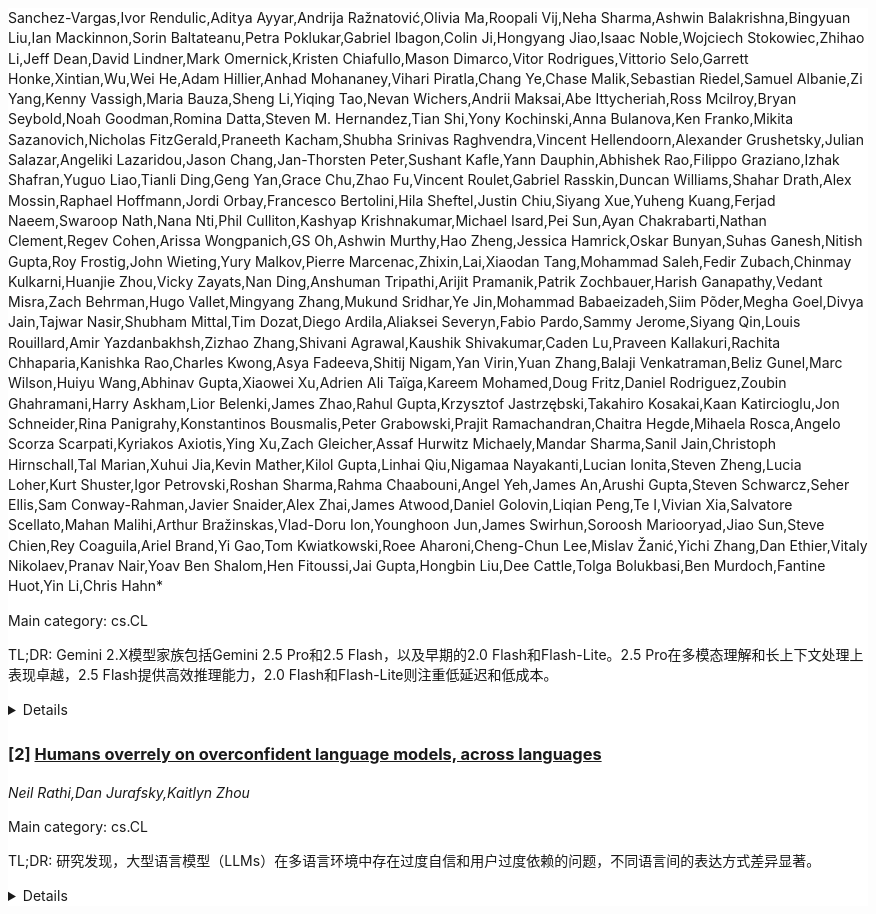Sanchez-Vargas,Ivor Rendulic,Aditya Ayyar,Andrija Ražnatović,Olivia Ma,Roopali Vij,Neha Sharma,Ashwin Balakrishna,Bingyuan Liu,Ian Mackinnon,Sorin Baltateanu,Petra Poklukar,Gabriel Ibagon,Colin Ji,Hongyang Jiao,Isaac Noble,Wojciech Stokowiec,Zhihao Li,Jeff Dean,David Lindner,Mark Omernick,Kristen Chiafullo,Mason Dimarco,Vitor Rodrigues,Vittorio Selo,Garrett Honke,Xintian,Wu,Wei He,Adam Hillier,Anhad Mohananey,Vihari Piratla,Chang Ye,Chase Malik,Sebastian Riedel,Samuel Albanie,Zi Yang,Kenny Vassigh,Maria Bauza,Sheng Li,Yiqing Tao,Nevan Wichers,Andrii Maksai,Abe Ittycheriah,Ross Mcilroy,Bryan Seybold,Noah Goodman,Romina Datta,Steven M. Hernandez,Tian Shi,Yony Kochinski,Anna Bulanova,Ken Franko,Mikita Sazanovich,Nicholas FitzGerald,Praneeth Kacham,Shubha Srinivas Raghvendra,Vincent Hellendoorn,Alexander Grushetsky,Julian Salazar,Angeliki Lazaridou,Jason Chang,Jan-Thorsten Peter,Sushant Kafle,Yann Dauphin,Abhishek Rao,Filippo Graziano,Izhak Shafran,Yuguo Liao,Tianli Ding,Geng Yan,Grace Chu,Zhao Fu,Vincent Roulet,Gabriel Rasskin,Duncan Williams,Shahar Drath,Alex Mossin,Raphael Hoffmann,Jordi Orbay,Francesco Bertolini,Hila Sheftel,Justin Chiu,Siyang Xue,Yuheng Kuang,Ferjad Naeem,Swaroop Nath,Nana Nti,Phil Culliton,Kashyap Krishnakumar,Michael Isard,Pei Sun,Ayan Chakrabarti,Nathan Clement,Regev Cohen,Arissa Wongpanich,GS Oh,Ashwin Murthy,Hao Zheng,Jessica Hamrick,Oskar Bunyan,Suhas Ganesh,Nitish Gupta,Roy Frostig,John Wieting,Yury Malkov,Pierre Marcenac,Zhixin,Lai,Xiaodan Tang,Mohammad Saleh,Fedir Zubach,Chinmay Kulkarni,Huanjie Zhou,Vicky Zayats,Nan Ding,Anshuman Tripathi,Arijit Pramanik,Patrik Zochbauer,Harish Ganapathy,Vedant Misra,Zach Behrman,Hugo Vallet,Mingyang Zhang,Mukund Sridhar,Ye Jin,Mohammad Babaeizadeh,Siim Põder,Megha Goel,Divya Jain,Tajwar Nasir,Shubham Mittal,Tim Dozat,Diego Ardila,Aliaksei Severyn,Fabio Pardo,Sammy Jerome,Siyang Qin,Louis Rouillard,Amir Yazdanbakhsh,Zizhao Zhang,Shivani Agrawal,Kaushik Shivakumar,Caden Lu,Praveen Kallakuri,Rachita Chhaparia,Kanishka Rao,Charles Kwong,Asya Fadeeva,Shitij Nigam,Yan Virin,Yuan Zhang,Balaji Venkatraman,Beliz Gunel,Marc Wilson,Huiyu Wang,Abhinav Gupta,Xiaowei Xu,Adrien Ali Taïga,Kareem Mohamed,Doug Fritz,Daniel Rodriguez,Zoubin Ghahramani,Harry Askham,Lior Belenki,James Zhao,Rahul Gupta,Krzysztof Jastrzębski,Takahiro Kosakai,Kaan Katircioglu,Jon Schneider,Rina Panigrahy,Konstantinos Bousmalis,Peter Grabowski,Prajit Ramachandran,Chaitra Hegde,Mihaela Rosca,Angelo Scorza Scarpati,Kyriakos Axiotis,Ying Xu,Zach Gleicher,Assaf Hurwitz Michaely,Mandar Sharma,Sanil Jain,Christoph Hirnschall,Tal Marian,Xuhui Jia,Kevin Mather,Kilol Gupta,Linhai Qiu,Nigamaa Nayakanti,Lucian Ionita,Steven Zheng,Lucia Loher,Kurt Shuster,Igor Petrovski,Roshan Sharma,Rahma Chaabouni,Angel Yeh,James An,Arushi Gupta,Steven Schwarcz,Seher Ellis,Sam Conway-Rahman,Javier Snaider,Alex Zhai,James Atwood,Daniel Golovin,Liqian Peng,Te I,Vivian Xia,Salvatore Scellato,Mahan Malihi,Arthur Bražinskas,Vlad-Doru Ion,Younghoon Jun,James Swirhun,Soroosh Mariooryad,Jiao Sun,Steve Chien,Rey Coaguila,Ariel Brand,Yi Gao,Tom Kwiatkowski,Roee Aharoni,Cheng-Chun Lee,Mislav Žanić,Yichi Zhang,Dan Ethier,Vitaly Nikolaev,Pranav Nair,Yoav Ben Shalom,Hen Fitoussi,Jai Gupta,Hongbin Liu,Dee Cattle,Tolga Bolukbasi,Ben Murdoch,Fantine Huot,Yin Li,Chris Hahn*

Main category: cs.CL

TL;DR: Gemini 2.X模型家族包括Gemini 2.5 Pro和2.5 Flash，以及早期的2.0 Flash和Flash-Lite。2.5 Pro在多模态理解和长上下文处理上表现卓越，2.5 Flash提供高效推理能力，2.0 Flash和Flash-Lite则注重低延迟和低成本。


<details><summary>Details</summary></details>


### [2] [Humans overrely on overconfident language models, across languages](https://arxiv.org/abs/2507.06306)
*Neil Rathi,Dan Jurafsky,Kaitlyn Zhou*

Main category: cs.CL

TL;DR: 研究发现，大型语言模型（LLMs）在多语言环境中存在过度自信和用户过度依赖的问题，不同语言间的表达方式差异显著。


<details><summary>Details</summary></details>

